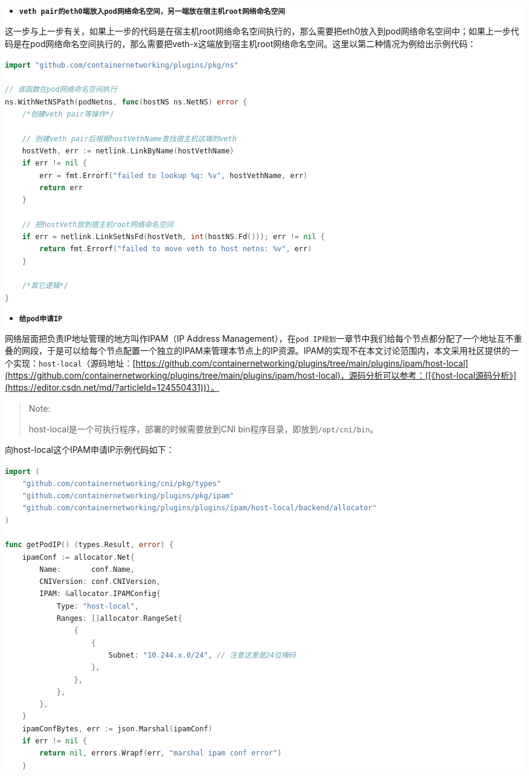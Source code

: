 - **`veth pair的eth0端放入pod网络命名空间，另一端放在宿主机root网络命名空间`**

这一步与上一步有关，如果上一步的代码是在宿主机root网络命名空间执行的，那么需要把eth0放入到pod网络命名空间中；如果上一步代码是在pod网络命名空间执行的，那么需要把veth-x这端放到宿主机root网络命名空间。这里以第二种情况为例给出示例代码：
```go
import "github.com/containernetworking/plugins/pkg/ns"

// 该函数在pod网络命名空间执行
ns.WithNetNSPath(podNetns, func(hostNS ns.NetNS) error {
    /*创建veth pair等操作*/

    // 创建veth pair后根据hostVethName查找宿主机这端的veth
    hostVeth, err := netlink.LinkByName(hostVethName)
    if err != nil {
        err = fmt.Errorf("failed to lookup %q: %v", hostVethName, err)
        return err
    }
    
    // 把hostVeth放到宿主机root网络命名空间
    if err = netlink.LinkSetNsFd(hostVeth, int(hostNS.Fd())); err != nil {
        return fmt.Errorf("failed to move veth to host netns: %v", err)
    }
    
    /*其它逻辑*/
}
```

- **`给pod申请IP`**

网络层面把负责IP地址管理的地方叫作IPAM（IP Address Management），在`pod IP规划`一章节中我们给每个节点都分配了一个地址互不重叠的网段，于是可以给每个节点配置一个独立的IPAM来管理本节点上的IP资源。IPAM的实现不在本文讨论范围内，本文采用社区提供的一个实现：`host-local`（源码地址：[https://github.com/containernetworking/plugins/tree/main/plugins/ipam/host-local](https://github.com/containernetworking/plugins/tree/main/plugins/ipam/host-local)，源码分析可以参考：([《host-local源码分析》](https://editor.csdn.net/md/?articleId=124550431))）。
>Note:
>
>host-local是一个可执行程序，部署的时候需要放到CNI bin程序目录，即放到`/opt/cni/bin`。

向host-local这个IPAM申请IP示例代码如下：
```go
import (
    "github.com/containernetworking/cni/pkg/types"
    "github.com/containernetworking/plugins/pkg/ipam"
    "github.com/containernetworking/plugins/plugins/ipam/host-local/backend/allocator"
)

func getPodIP() (types.Result, error) {
    ipamConf := allocator.Net{
        Name:       conf.Name,
        CNIVersion: conf.CNIVersion,
        IPAM: &allocator.IPAMConfig{
            Type: "host-local",
            Ranges: []allocator.RangeSet{
                {
                    {
                        Subnet: "10.244.x.0/24", // 注意这里是24位掩码
                    },
                },
            },
        },
    }
    ipamConfBytes, err := json.Marshal(ipamConf)
    if err != nil {
        return nil, errors.Wrapf(err, "marshal ipam conf error")
    }

```